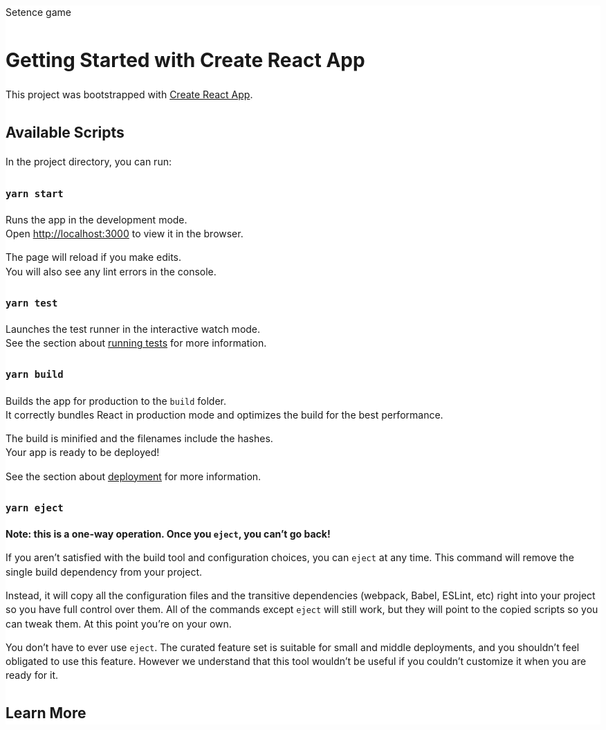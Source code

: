 Setence game
# Getting Started with Create React App

This project was bootstrapped with [Create React App](https://github.com/facebook/create-react-app).

## Available Scripts

In the project directory, you can run:

### `yarn start`

Runs the app in the development mode.\
Open [http://localhost:3000](http://localhost:3000) to view it in the browser.

The page will reload if you make edits.\
You will also see any lint errors in the console.

### `yarn test`

Launches the test runner in the interactive watch mode.\
See the section about [running tests](https://facebook.github.io/create-react-app/docs/running-tests) for more information.

### `yarn build`

Builds the app for production to the `build` folder.\
It correctly bundles React in production mode and optimizes the build for the best performance.

The build is minified and the filenames include the hashes.\
Your app is ready to be deployed!

See the section about [deployment](https://facebook.github.io/create-react-app/docs/deployment) for more information.

### `yarn eject`

**Note: this is a one-way operation. Once you `eject`, you can’t go back!**

If you aren’t satisfied with the build tool and configuration choices, you can `eject` at any time. This command will remove the single build dependency from your project.

Instead, it will copy all the configuration files and the transitive dependencies (webpack, Babel, ESLint, etc) right into your project so you have full control over them. All of the commands except `eject` will still work, but they will point to the copied scripts so you can tweak them. At this point you’re on your own.

You don’t have to ever use `eject`. The curated feature set is suitable for small and middle deployments, and you shouldn’t feel obligated to use this feature. However we understand that this tool wouldn’t be useful if you couldn’t customize it when you are ready for it.

## Learn More
